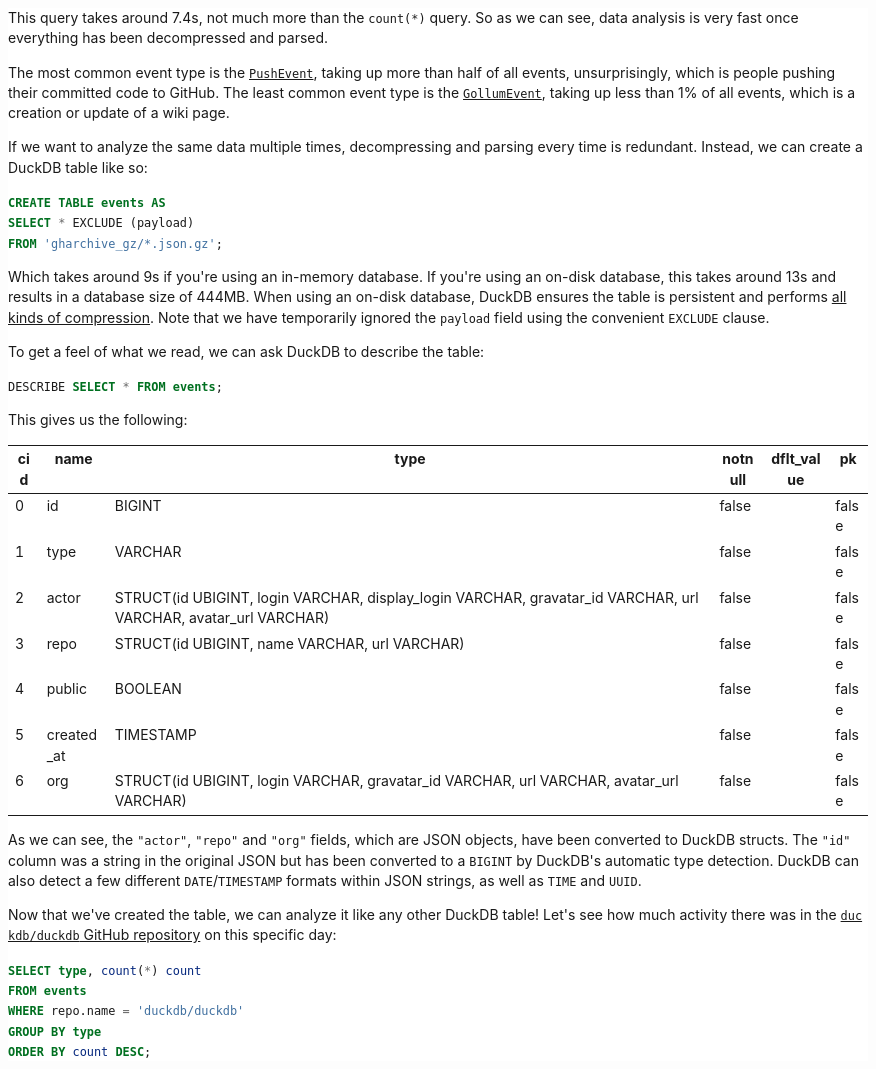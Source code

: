 This query takes around 7.4s, not much more than the `count(*)` query.
So as we can see, data analysis is very fast once everything has been decompressed and parsed.

The most common event type is the [`PushEvent`](https://docs.github.com/en/developers/webhooks-and-events/events/github-event-types#pushevent), taking up more than half of all events, unsurprisingly, which is people pushing their committed code to GitHub.
The least common event type is the [`GollumEvent`](https://docs.github.com/en/developers/webhooks-and-events/events/github-event-types#gollumevent), taking up less than 1% of all events, which is a creation or update of a wiki page.

If we want to analyze the same data multiple times, decompressing and parsing every time is redundant.
Instead, we can create a DuckDB table like so:
```sql
CREATE TABLE events AS
SELECT * EXCLUDE (payload)
FROM 'gharchive_gz/*.json.gz';
```
Which takes around 9s if you're using an in-memory database.
If you're using an on-disk database, this takes around 13s and results in a database size of 444MB.
When using an on-disk database, DuckDB ensures the table is persistent and performs [all kinds of compression](/2022/10/28/lightweight-compression.html).
Note that we have temporarily ignored the `payload` field using the convenient `EXCLUDE` clause.

To get a feel of what we read, we can ask DuckDB to describe the table:
```sql
DESCRIBE SELECT * FROM events;
```
This gives us the following:

| cid |    name    |                                                      type                                                      | notnull | dflt_value |  pk   |
|-----|------------|----------------------------------------------------------------------------------------------------------------|---------|------------|-------|
| 0   | id         | BIGINT                                                                                                         | false   |            | false |
| 1   | type       | VARCHAR                                                                                                        | false   |            | false |
| 2   | actor      | STRUCT(id UBIGINT, login VARCHAR, display_login VARCHAR, gravatar_id VARCHAR, url VARCHAR, avatar_url VARCHAR) | false   |            | false |
| 3   | repo       | STRUCT(id UBIGINT, name VARCHAR, url VARCHAR)                                                                  | false   |            | false |
| 4   | public     | BOOLEAN                                                                                                        | false   |            | false |
| 5   | created_at | TIMESTAMP                                                                                                      | false   |            | false |
| 6   | org        | STRUCT(id UBIGINT, login VARCHAR, gravatar_id VARCHAR, url VARCHAR, avatar_url VARCHAR)                        | false   |            | false |

As we can see, the `"actor"`, `"repo"` and `"org"` fields, which are JSON objects, have been converted to DuckDB structs.
The `"id"` column was a string in the original JSON but has been converted to a `BIGINT` by DuckDB's automatic type detection.
DuckDB can also detect a few different `DATE`/`TIMESTAMP` formats within JSON strings, as well as `TIME` and `UUID`.

Now that we've created the table, we can analyze it like any other DuckDB table!
Let's see how much activity there was in the [`duckdb/duckdb` GitHub repository](https://github.com/duckdb/duckdb) on this specific day:
```sql
SELECT type, count(*) count
FROM events
WHERE repo.name = 'duckdb/duckdb'
GROUP BY type
ORDER BY count DESC;
```
